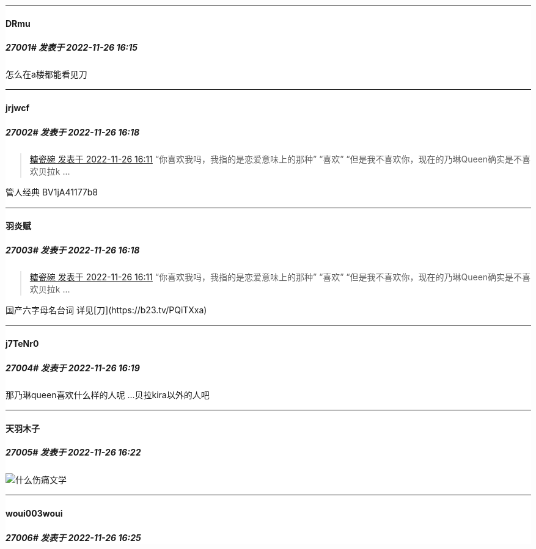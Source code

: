 

*****

####  DRmu  
##### 27001#       发表于 2022-11-26 16:15

怎么在a楼都能看见刀

*****

####  jrjwcf  
##### 27002#       发表于 2022-11-26 16:18

<blockquote><a href="httphttps://bbs.saraba1st.com/2b/forum.php?mod=redirect&amp;goto=findpost&amp;pid=58626175&amp;ptid=2097652" target="_blank">糖瓷碗 发表于 2022-11-26 16:11</a>
“你喜欢我吗，我指的是恋爱意味上的那种”
“喜欢”
“但是我不喜欢你，现在的乃琳Queen确实是不喜欢贝拉k ...</blockquote>
管人经典
BV1jA41177b8

*****

####  羽炎赋  
##### 27003#       发表于 2022-11-26 16:18

<blockquote><a href="httphttps://bbs.saraba1st.com/2b/forum.php?mod=redirect&amp;goto=findpost&amp;pid=58626175&amp;ptid=2097652" target="_blank">糖瓷碗 发表于 2022-11-26 16:11</a>
“你喜欢我吗，我指的是恋爱意味上的那种”
“喜欢”
“但是我不喜欢你，现在的乃琳Queen确实是不喜欢贝拉k ...</blockquote>
国产六字母名台词
详见[刀](https://b23.tv/PQiTXxa)

*****

####  j7TeNr0  
##### 27004#       发表于 2022-11-26 16:19

那乃琳queen喜欢什么样的人呢
...贝拉kira以外的人吧



*****

####  天羽木子  
##### 27005#       发表于 2022-11-26 16:22

<img src="https://static.saraba1st.com/image/smiley/face2017/111.png" referrerpolicy="no-referrer">什么伤痛文学

*****

####  woui003woui  
##### 27006#       发表于 2022-11-26 16:25
